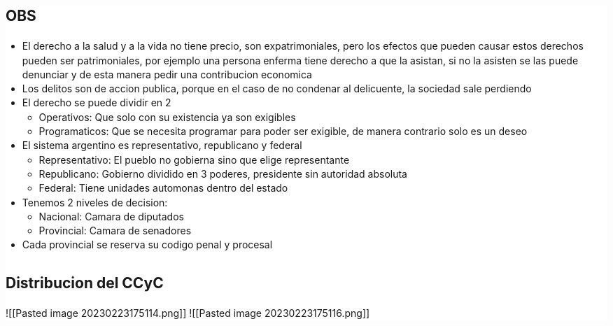 



## OBS
- El derecho a la salud y a la vida no tiene precio, son expatrimoniales, pero los efectos que pueden causar estos derechos pueden ser patrimoniales, por ejemplo una persona enferma tiene derecho a que la asistan, si no la asisten se las puede denunciar y de esta manera pedir una contribucion economica
- Los delitos son de accion publica, porque en el caso de no condenar al delicuente, la sociedad sale perdiendo
- El derecho se puede dividir en 2
	- Operativos: Que solo con su existencia ya son exigibles
	- Programaticos: Que se necesita programar para poder ser exigible, de manera contrario solo es un deseo
- El sistema argentino es representativo, republicano y federal
	- Representativo: El pueblo no gobierna sino que elige representante
	- Republicano: Gobierno dividido en 3 poderes, presidente sin autoridad absoluta 
	- Federal: Tiene unidades automonas dentro del estado
- Tenemos 2 niveles de decision:
	- Nacional: Camara de diputados
	- Provincial: Camara de senadores
- Cada provincial se reserva su codigo penal y procesal







## Distribucion del CCyC
![[Pasted image 20230223175114.png]]
![[Pasted image 20230223175116.png]]
